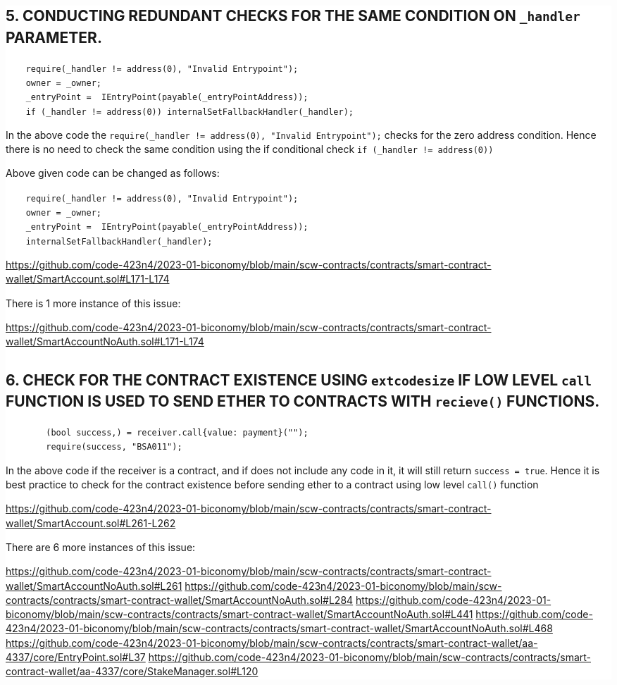 ## 5. CONDUCTING REDUNDANT CHECKS FOR THE SAME CONDITION ON `_handler` PARAMETER.

        require(_handler != address(0), "Invalid Entrypoint");
        owner = _owner;
        _entryPoint =  IEntryPoint(payable(_entryPointAddress));
        if (_handler != address(0)) internalSetFallbackHandler(_handler); 
		
In the above code the `require(_handler != address(0), "Invalid Entrypoint");` checks for the zero address condition. Hence there is no need to check the same condition using the if conditional check `if (_handler != address(0))`

Above given code can be changed as follows:

        require(_handler != address(0), "Invalid Entrypoint");
        owner = _owner;
        _entryPoint =  IEntryPoint(payable(_entryPointAddress));
        internalSetFallbackHandler(_handler); 
		
https://github.com/code-423n4/2023-01-biconomy/blob/main/scw-contracts/contracts/smart-contract-wallet/SmartAccount.sol#L171-L174

There is 1 more instance of this issue:

https://github.com/code-423n4/2023-01-biconomy/blob/main/scw-contracts/contracts/smart-contract-wallet/SmartAccountNoAuth.sol#L171-L174


## 6. CHECK FOR THE CONTRACT EXISTENCE USING `extcodesize` IF LOW LEVEL `call` FUNCTION IS USED TO SEND ETHER TO CONTRACTS WITH `recieve()` FUNCTIONS.

            (bool success,) = receiver.call{value: payment}(""); 
            require(success, "BSA011");
			
In the above code if the receiver is a contract, and if does not include any code in it, it will still return `success = true`. 
Hence it is best practice to check for the contract existence before sending ether to a contract using low level `call()` function

https://github.com/code-423n4/2023-01-biconomy/blob/main/scw-contracts/contracts/smart-contract-wallet/SmartAccount.sol#L261-L262

There are 6 more instances of this issue:

https://github.com/code-423n4/2023-01-biconomy/blob/main/scw-contracts/contracts/smart-contract-wallet/SmartAccountNoAuth.sol#L261
https://github.com/code-423n4/2023-01-biconomy/blob/main/scw-contracts/contracts/smart-contract-wallet/SmartAccountNoAuth.sol#L284
https://github.com/code-423n4/2023-01-biconomy/blob/main/scw-contracts/contracts/smart-contract-wallet/SmartAccountNoAuth.sol#L441
https://github.com/code-423n4/2023-01-biconomy/blob/main/scw-contracts/contracts/smart-contract-wallet/SmartAccountNoAuth.sol#L468
https://github.com/code-423n4/2023-01-biconomy/blob/main/scw-contracts/contracts/smart-contract-wallet/aa-4337/core/EntryPoint.sol#L37
https://github.com/code-423n4/2023-01-biconomy/blob/main/scw-contracts/contracts/smart-contract-wallet/aa-4337/core/StakeManager.sol#L120
